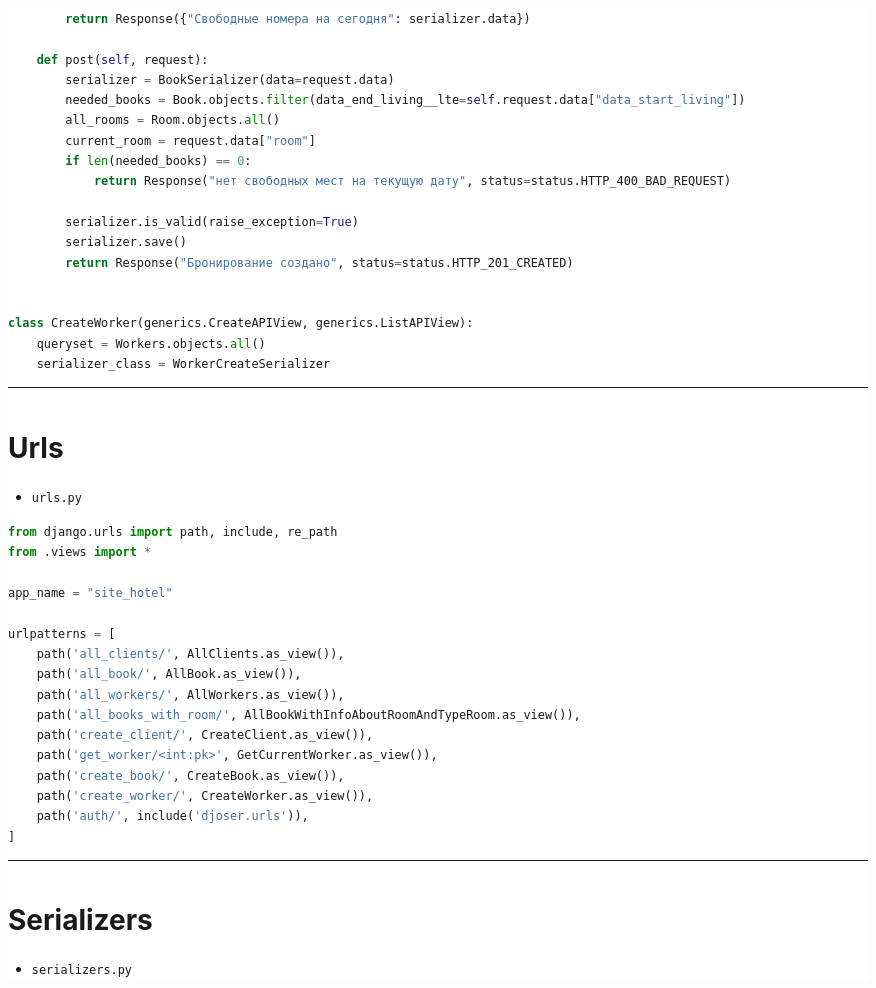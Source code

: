```python
        return Response({"Свободные номера на сегодня": serializer.data})

    def post(self, request):
        serializer = BookSerializer(data=request.data)
        needed_books = Book.objects.filter(data_end_living__lte=self.request.data["data_start_living"])
        all_rooms = Room.objects.all()
        current_room = request.data["room"]
        if len(needed_books) == 0:
            return Response("нет свободных мест на текущую дату", status=status.HTTP_400_BAD_REQUEST)

        serializer.is_valid(raise_exception=True)
        serializer.save()
        return Response("Бронирование создано", status=status.HTTP_201_CREATED)


class CreateWorker(generics.CreateAPIView, generics.ListAPIView):
    queryset = Workers.objects.all()
    serializer_class = WorkerCreateSerializer
```
<hr>

# Urls

- `urls.py`

```python
from django.urls import path, include, re_path
from .views import *

app_name = "site_hotel"

urlpatterns = [
    path('all_clients/', AllClients.as_view()),
    path('all_book/', AllBook.as_view()),
    path('all_workers/', AllWorkers.as_view()),
    path('all_books_with_room/', AllBookWithInfoAboutRoomAndTypeRoom.as_view()),
    path('create_client/', CreateClient.as_view()),
    path('get_worker/<int:pk>', GetCurrentWorker.as_view()),
    path('create_book/', CreateBook.as_view()),
    path('create_worker/', CreateWorker.as_view()),
    path('auth/', include('djoser.urls')),
]
```
<hr>

# Serializers

- `serializers.py`
